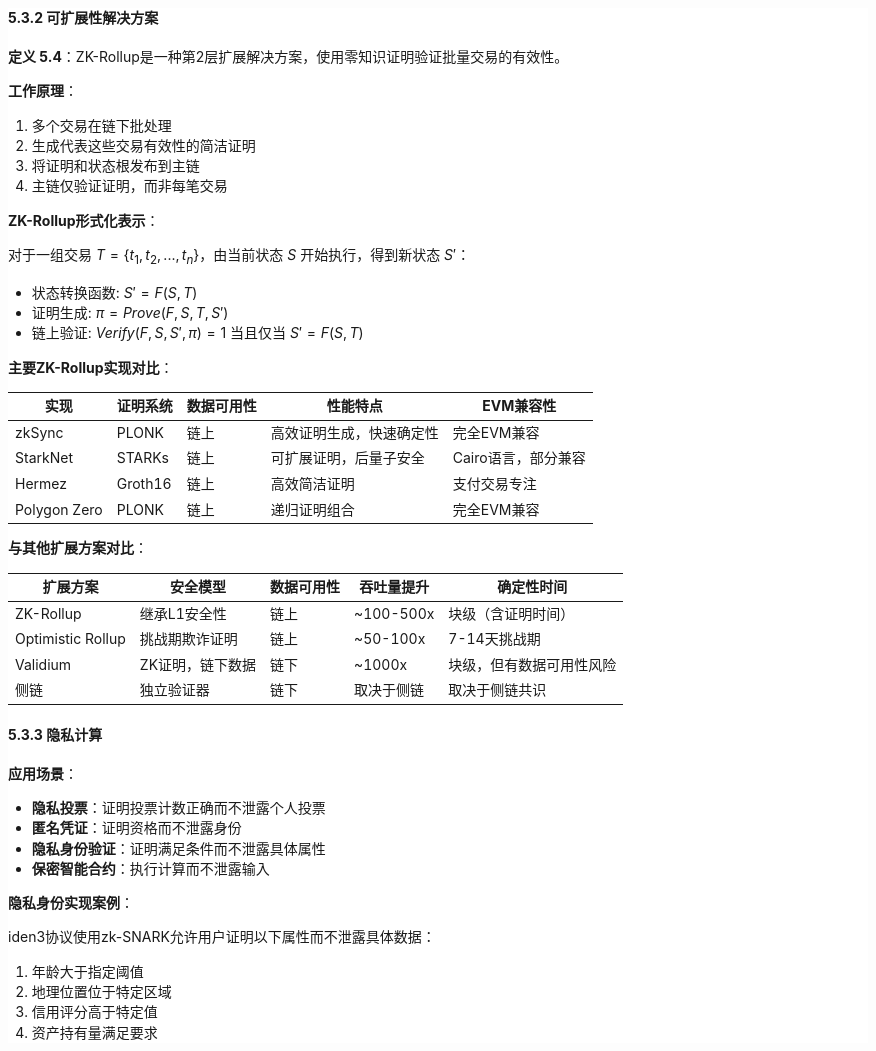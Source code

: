 #### 5.3.2 可扩展性解决方案

**定义 5.4**：ZK-Rollup是一种第2层扩展解决方案，使用零知识证明验证批量交易的有效性。

**工作原理**：

1. 多个交易在链下批处理
2. 生成代表这些交易有效性的简洁证明
3. 将证明和状态根发布到主链
4. 主链仅验证证明，而非每笔交易

**ZK-Rollup形式化表示**：

对于一组交易 $T = \{t_1, t_2, ..., t_n\}$，由当前状态 $S$ 开始执行，得到新状态 $S'$：

- 状态转换函数: $S' = F(S, T)$
- 证明生成: $\pi = Prove(F, S, T, S')$
- 链上验证: $Verify(F, S, S', \pi) = 1$ 当且仅当 $S' = F(S, T)$

**主要ZK-Rollup实现对比**：

| 实现 | 证明系统 | 数据可用性 | 性能特点 | EVM兼容性 |
|------|---------|-----------|---------|----------|
| zkSync | PLONK | 链上 | 高效证明生成，快速确定性 | 完全EVM兼容 |
| StarkNet | STARKs | 链上 | 可扩展证明，后量子安全 | Cairo语言，部分兼容 |
| Hermez | Groth16 | 链上 | 高效简洁证明 | 支付交易专注 |
| Polygon Zero | PLONK | 链上 | 递归证明组合 | 完全EVM兼容 |

**与其他扩展方案对比**：

| 扩展方案 | 安全模型 | 数据可用性 | 吞吐量提升 | 确定性时间 |
|---------|---------|-----------|-----------|-----------|
| ZK-Rollup | 继承L1安全性 | 链上 | ~100-500x | 块级（含证明时间） |
| Optimistic Rollup | 挑战期欺诈证明 | 链上 | ~50-100x | 7-14天挑战期 |
| Validium | ZK证明，链下数据 | 链下 | ~1000x | 块级，但有数据可用性风险 |
| 侧链 | 独立验证器 | 链下 | 取决于侧链 | 取决于侧链共识 |

#### 5.3.3 隐私计算

**应用场景**：

- **隐私投票**：证明投票计数正确而不泄露个人投票
- **匿名凭证**：证明资格而不泄露身份
- **隐私身份验证**：证明满足条件而不泄露具体属性
- **保密智能合约**：执行计算而不泄露输入

**隐私身份实现案例**：

iden3协议使用zk-SNARK允许用户证明以下属性而不泄露具体数据：

1. 年龄大于指定阈值
2. 地理位置位于特定区域
3. 信用评分高于特定值
4. 资产持有量满足要求
